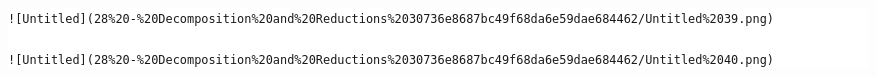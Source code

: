     ![Untitled](28%20-%20Decomposition%20and%20Reductions%2030736e8687bc49f68da6e59dae684462/Untitled%2039.png)
    
    ![Untitled](28%20-%20Decomposition%20and%20Reductions%2030736e8687bc49f68da6e59dae684462/Untitled%2040.png)
    